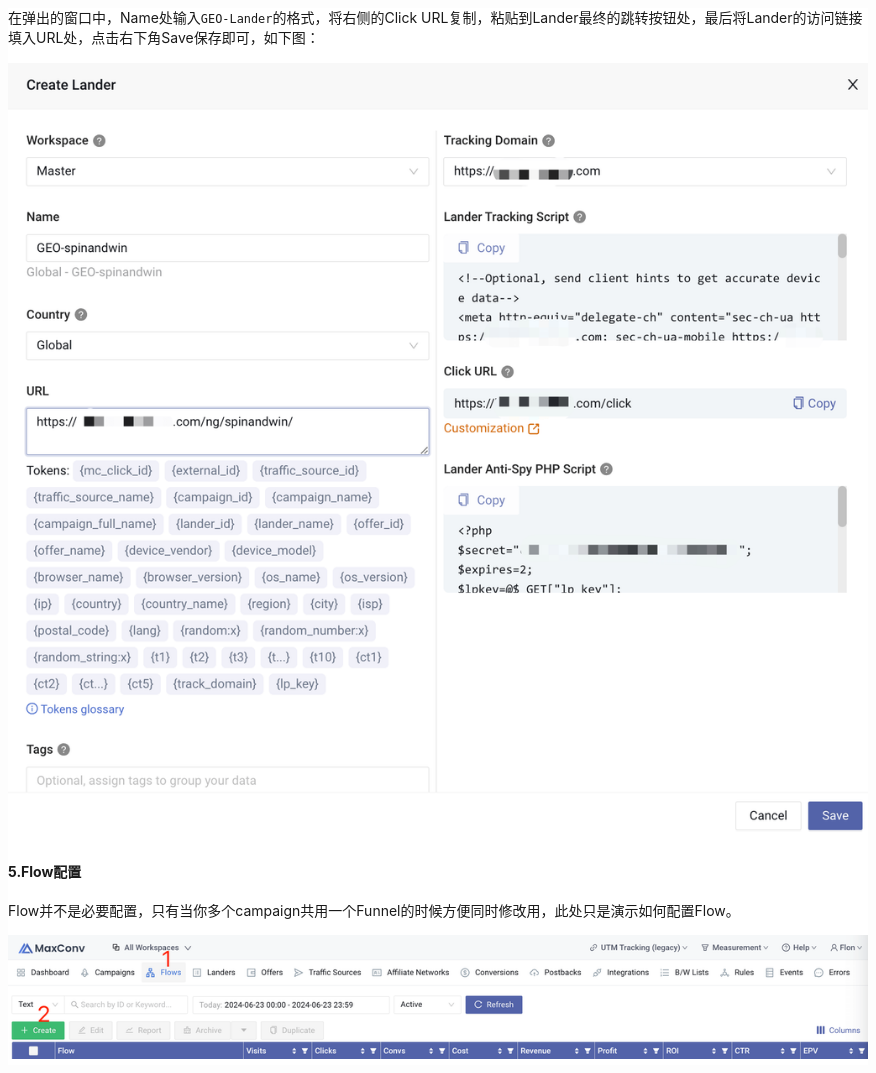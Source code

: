 在弹出的窗口中，Name处输入`GEO-Lander`的格式，将右侧的Click URL复制，粘贴到Lander最终的跳转按钮处，最后将Lander的访问链接填入URL处，点击右下角Save保存即可，如下图：

![lander-1](./lander-1.png)

#### 5.Flow配置

Flow并不是必要配置，只有当你多个campaign共用一个Funnel的时候方便同时修改用，此处只是演示如何配置Flow。

![flow-0](./flow-0.png)
